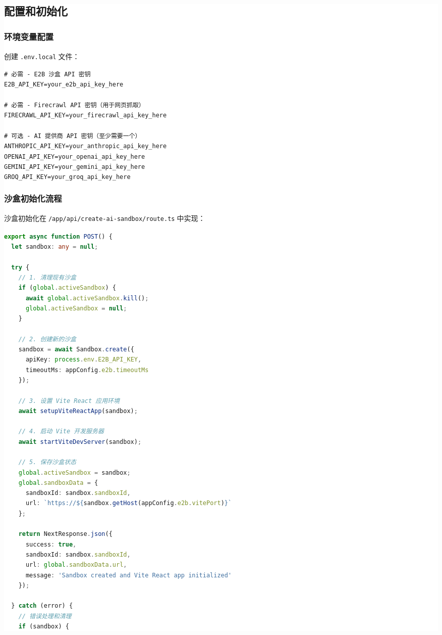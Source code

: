 ## 配置和初始化

### 环境变量配置

创建 `.env.local` 文件：

```env
# 必需 - E2B 沙盒 API 密钥
E2B_API_KEY=your_e2b_api_key_here

# 必需 - Firecrawl API 密钥（用于网页抓取）
FIRECRAWL_API_KEY=your_firecrawl_api_key_here

# 可选 - AI 提供商 API 密钥（至少需要一个）
ANTHROPIC_API_KEY=your_anthropic_api_key_here
OPENAI_API_KEY=your_openai_api_key_here
GEMINI_API_KEY=your_gemini_api_key_here
GROQ_API_KEY=your_groq_api_key_here
```

### 沙盒初始化流程

沙盒初始化在 `/app/api/create-ai-sandbox/route.ts` 中实现：

```typescript
export async function POST() {
  let sandbox: any = null;
  
  try {
    // 1. 清理现有沙盒
    if (global.activeSandbox) {
      await global.activeSandbox.kill();
      global.activeSandbox = null;
    }
    
    // 2. 创建新的沙盒
    sandbox = await Sandbox.create({ 
      apiKey: process.env.E2B_API_KEY,
      timeoutMs: appConfig.e2b.timeoutMs
    });
    
    // 3. 设置 Vite React 应用环境
    await setupViteReactApp(sandbox);
    
    // 4. 启动 Vite 开发服务器
    await startViteDevServer(sandbox);
    
    // 5. 保存沙盒状态
    global.activeSandbox = sandbox;
    global.sandboxData = {
      sandboxId: sandbox.sandboxId,
      url: `https://${sandbox.getHost(appConfig.e2b.vitePort)}`
    };
    
    return NextResponse.json({
      success: true,
      sandboxId: sandbox.sandboxId,
      url: global.sandboxData.url,
      message: 'Sandbox created and Vite React app initialized'
    });
    
  } catch (error) {
    // 错误处理和清理
    if (sandbox) {
```